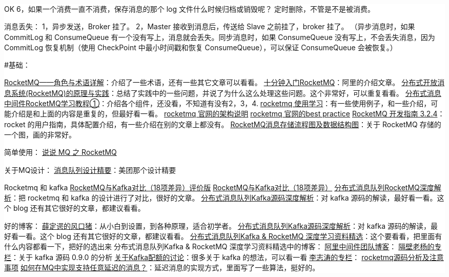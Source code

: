 OK 6，如果一个消费一直不消费，保存消息的那个 log 文件什么时候归档或销毁呢？
定时删除，不管是不是被消费。

消息丢失：
1，异步发送，Broker 挂了。
2，Master 接收到消息后，传送给 Slave 之前挂了，broker 挂了。
（异步消息时，如果 CommitLog 和 ConsumeQueue 有一个没有写上，消息就会丢失。同步消息时，如果 ConsumeQueue 没有写上，不会丢失消息，因为 CommitLog 恢复机制（使用 CheckPoint 中最小时间戳和恢复 ConsumeQueue），可以保证 ConsumeQueue 会被恢复。）



#基础：

[RocketMQ——角色与术语详解](http://jaskey.github.io/blog/2016/12/15/rocketmq-concept/)：介绍了一些术语，还有一些其它文章可以看看。
[十分钟入门RocketMQ](http://jm.taobao.org/2017/01/12/rocketmq-quick-start-in-10-minutes/)：阿里的介绍文章。
[分布式开放消息系统(RocketMQ)的原理与实践](https://www.jianshu.com/p/453c6e7ff81c)：总结了实践中的一些问题，并说了为什么这么处理这些问题。这个非常好，可以重复看看。
[分布式消息中间件RocketMQ学习教程①](https://blog.csdn.net/u014427391/article/details/78343163)：介绍各个组件，还没看，不知道有没有2，3，4.
[rocketmq 使用学习](https://www.jianshu.com/p/a734aca494f0)：有一些使用例子，和一些介绍，可能介绍是和上面的内容是重复的，但最好看一看。
[rocketmq 官网的架构说明](https://rocketmq.apache.org/docs/rmq-arc/)
[rocketmq 官网的best practice](https://rocketmq.apache.org/docs/core-concept/)
[RocketMQ 开发指南 3.2.4](http://www.sxt.cn/ueditor/php/upload/file/20170901/1504248466272324.pdf)：rocket 的用户指南，具体配置介绍，有一些介绍在别的文章上都没有。
[RocketMQ消息存储流程图及数据结构图](https://blog.csdn.net/qq_27529917/article/details/79595395)：关于 RocketMQ 存储的一个图，画的非常好。




简单使用：
[说说 MQ 之 RocketMQ](http://valleylord.github.io/post/201607-mq-rocketmq/)


关于MQ设计：
[消息队列设计精要](https://tech.meituan.com/mq-design.html)：美团那个设计精要


Rocketmq 和 kafka
[RocketMQ与Kafka对比（18项差异）评价版](http://blog.51cto.com/mengphilip/1619666)
[RocketMQ与Kafka对比（18项差异）](https://yq.aliyun.com/articles/25389)
[分布式消息队列RocketMQ深度解析](https://blog.csdn.net/chunlongyu/article/category/6638499)：把 rocketmq 和 kafka 的设计进行了对比，很好的文章。
[分布式消息队列Kafka源码深度解析](https://blog.csdn.net/chunlongyu/article/category/6417583)：对 kafka 源码的解读，最好看一看。这个 blog 还有其它很好的文章，都建议看看。


好的博客：
[薛定谔的风口猪](http://jaskey.github.io/blog/archives/)：从小白到设置，到各种原理，适合初学者。
[分布式消息队列Kafka源码深度解析](https://blog.csdn.net/chunlongyu/article/category/6417583)：对 kafka 源码的解读，最好看一看。这个 blog 还有其它很好的文章，都建议看看。
[分布式消息队列Kafka & RocketMQ 深度学习资料精选](https://blog.csdn.net/chunlongyu/article/details/54407633)：这个要看看，把里面有什么内容都看一下，把好的选出来
分布式消息队列Kafka & RocketMQ 深度学习资料精选中的博客：
[阿里中间件团队博客](阿里中间件团队博客http://jm.taobao.org/categories/%E6%B6%88%E6%81%AF%E4%B8%AD%E9%97%B4%E4%BB%B6/)：
[隔壁老杨的专栏](https://blog.csdn.net/u014393917/article/category/6332828)：关于 kafka 源码 0.9.0 的分析
[关于Kafka配额的讨论](http://www.cnblogs.com/huxi2b)：很多关于 kafka 的想法，可以看一看
[李志涛的专栏](https://blog.csdn.net/lizhitao/article/list/2)：
[rocketmq源码分析及注意事项](https://blog.csdn.net/a417930422/article/category/6086259)
[如何在MQ中实现支持任意延迟的消息？](https://www.cnblogs.com/hzmark/p/mq-delay-msg.html)：延迟消息的实现方式，里面写了一些算法，挺好的。
